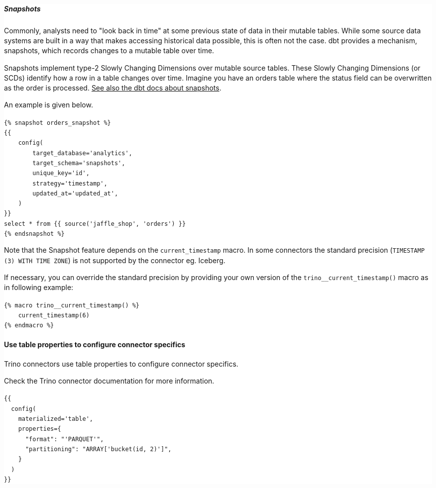 ##### Snapshots

Commonly, analysts need to "look back in time" at some previous state of data in their mutable tables. While some source data systems are built in a way that makes accessing historical data possible, this is often not the case. dbt provides a mechanism, snapshots, which records changes to a mutable table over time.

Snapshots implement type-2 Slowly Changing Dimensions over mutable source tables. These Slowly Changing Dimensions (or SCDs) identify how a row in a table changes over time. Imagine you have an orders table where the status field can be overwritten as the order is processed. [See also the dbt docs about snapshots](https://docs.getdbt.com/docs/building-a-dbt-project/snapshots).

An example is given below.

```jinja2
{% snapshot orders_snapshot %}
{{
    config(
        target_database='analytics',
        target_schema='snapshots',
        unique_key='id',
        strategy='timestamp',
        updated_at='updated_at',
    )
}}
select * from {{ source('jaffle_shop', 'orders') }}
{% endsnapshot %}
```

Note that the Snapshot feature depends on the `current_timestamp` macro. In some connectors the standard precision (`TIMESTAMP(3) WITH TIME ZONE`) is not supported by the connector eg. Iceberg.

If necessary, you can override the standard precision by providing your own version of the `trino__current_timestamp()` macro as in following example:

```jinja2
{% macro trino__current_timestamp() %}
    current_timestamp(6)
{% endmacro %}
```

#### Use table properties to configure connector specifics

Trino connectors use table properties to configure connector specifics.

Check the Trino connector documentation for more information.

```jinja2
{{
  config(
    materialized='table',
    properties={
      "format": "'PARQUET'",
      "partitioning": "ARRAY['bucket(id, 2)']",
    }
  )
}}
```
